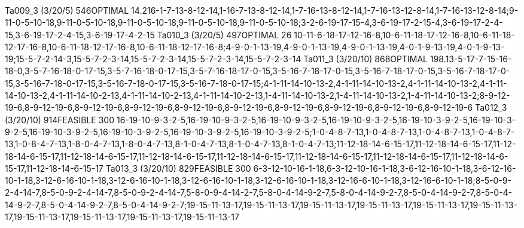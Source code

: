 <tr><td>Ta009_3 (3/20/5)  </td><td style="text-align: right;">        546</td><td>OPTIMAL </td><td style="text-align: right;">  14.2</td><td>16-1-7-13-8-12-14,1-16-7-13-8-12-14,1-7-16-13-8-12-14,1-7-16-13-12-8-14,1-7-16-13-12-8-14;9-11-0-5-10-18,9-11-0-5-10-18,9-11-0-5-10-18,9-11-0-5-10-18,9-11-0-5-10-18;3-2-6-19-17-15-4,3-6-19-17-2-15-4,3-6-19-17-2-4-15,3-6-19-17-2-4-15,3-6-19-17-4-2-15                                                                                                                                                                                                                                                                                                                                                                                                                                                                                                                                                                                                                                                                                                                                                                              </td></tr>
<tr><td>Ta010_3 (3/20/5)  </td><td style="text-align: right;">        497</td><td>OPTIMAL </td><td style="text-align: right;">  26  </td><td>10-11-6-18-17-12-16-8,10-6-11-18-17-12-16-8,10-6-11-18-12-17-16-8,10-6-11-18-12-17-16-8,10-6-11-18-12-17-16-8;4-9-0-1-13-19,4-9-0-1-13-19,4-9-0-1-13-19,4-0-1-9-13-19,4-0-1-9-13-19;15-5-7-2-14-3,15-5-7-2-3-14,15-5-7-2-3-14,15-5-7-2-3-14,15-5-7-2-3-14                                                                                                                                                                                                                                                                                                                                                                                                                                                                                                                                                                                                                                                                                                                                                                              </td></tr>
<tr><td>Ta011_3 (3/20/10) </td><td style="text-align: right;">        868</td><td>OPTIMAL </td><td style="text-align: right;"> 198.1</td><td>3-5-17-7-15-16-18-0,3-5-7-16-18-0-17-15,3-5-7-16-18-0-17-15,3-5-7-16-18-17-0-15,3-5-16-7-18-17-0-15,3-5-16-7-18-17-0-15,3-5-16-7-18-17-0-15,3-5-16-7-18-0-17-15,3-5-16-7-18-0-17-15,3-5-16-7-18-0-17-15;4-1-11-14-10-13-2,4-1-11-14-10-13-2,4-1-11-14-10-13-2,4-1-11-14-10-13-2,4-1-11-14-10-2-13,4-1-11-14-10-2-13,4-1-11-14-10-2-13,1-4-11-14-10-13-2,1-4-11-14-10-13-2,1-4-11-14-10-13-2;8-9-12-19-6,8-9-12-19-6,8-9-12-19-6,8-9-12-19-6,8-9-12-19-6,8-9-12-19-6,8-9-12-19-6,8-9-12-19-6,8-9-12-19-6,8-9-12-19-6                                                                                                                                                                                                                                                                                                                                                                                                                                                                                                                    </td></tr>
<tr><td>Ta012_3 (3/20/10) </td><td style="text-align: right;">        914</td><td>FEASIBLE</td><td style="text-align: right;"> 300  </td><td>16-19-10-9-3-2-5,16-19-10-9-3-2-5,16-19-10-9-3-2-5,16-19-10-9-3-2-5,16-19-10-3-9-2-5,16-19-10-3-9-2-5,16-19-10-3-9-2-5,16-19-10-3-9-2-5,16-19-10-3-9-2-5,16-19-10-3-9-2-5;1-0-4-8-7-13,1-0-4-8-7-13,1-0-4-8-7-13,1-0-4-8-7-13,1-0-8-4-7-13,1-8-0-4-7-13,1-8-0-4-7-13,8-1-0-4-7-13,8-1-0-4-7-13,8-1-0-4-7-13;11-12-18-14-6-15-17,11-12-18-14-6-15-17,11-12-18-14-6-15-17,11-12-18-14-6-15-17,11-12-18-14-6-15-17,11-12-18-14-6-15-17,11-12-18-14-6-15-17,11-12-18-14-6-15-17,11-12-18-14-6-15-17,11-12-18-14-6-15-17                                                                                                                                                                                                                                                                                                                                                                                                                                                                                                                    </td></tr>
<tr><td>Ta013_3 (3/20/10) </td><td style="text-align: right;">        829</td><td>FEASIBLE</td><td style="text-align: right;"> 300  </td><td>6-3-12-10-16-1-18,6-3-12-10-16-1-18,3-6-12-16-10-1-18,3-6-12-16-10-1-18,3-12-6-16-10-1-18,3-12-6-16-10-1-18,3-12-6-16-10-1-18,3-12-6-16-10-1-18,3-12-16-6-10-1-18,3-12-16-6-10-1-18;8-5-0-9-2-4-14-7,8-5-0-9-2-4-14-7,8-5-0-9-2-4-14-7,5-8-0-9-4-14-2-7,5-8-0-4-14-9-2-7,5-8-0-4-14-9-2-7,8-5-0-4-14-9-2-7,8-5-0-4-14-9-2-7,8-5-0-4-14-9-2-7,8-5-0-4-14-9-2-7;19-15-11-13-17,19-15-11-13-17,19-15-11-13-17,19-15-11-13-17,19-15-11-13-17,19-15-11-13-17,19-15-11-13-17,19-15-11-13-17,19-15-11-13-17,19-15-11-13-17                                                                                                                                                                                                                                                                                                                                                                                                                                                                                                                    </td></tr>